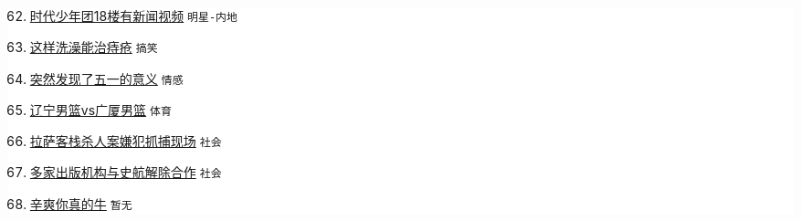 62. [时代少年团18楼有新闻视频](https://m.weibo.cn/search?containerid=100103type%3D1%26t%3D10%26q%3D%23%E6%97%B6%E4%BB%A3%E5%B0%91%E5%B9%B4%E5%9B%A218%E6%A5%BC%E6%9C%89%E6%96%B0%E9%97%BB%E8%A7%86%E9%A2%91%23&stream_entry_id=31&isnewpage=1&extparam=seat%3D1%26band_rank%3D43%26pos%3D43%26lcate%3D5001%26flag%3D0%26filter_type%3Drealtimehot%26q%3D%2523%25E6%2597%25B6%25E4%25BB%25A3%25E5%25B0%2591%25E5%25B9%25B4%25E5%259B%25A218%25E6%25A5%25BC%25E6%259C%2589%25E6%2596%25B0%25E9%2597%25BB%25E8%25A7%2586%25E9%25A2%2591%2523%26dgr%3D0%26c_type%3D31%26realpos%3D43%26cate%3D5001%26stream_entry_id%3D31%26display_time%3D1682944716%26pre_seqid%3D168294471632801758045&luicode=10000011&lfid=106003type%3D25%26t%3D3%26disable_hot%3D1%26filter_type%3Drealtimehot) `明星-内地` 

63. [这样洗澡能治痔疮](https://m.weibo.cn/search?containerid=100103type%3D1%26t%3D10%26q%3D%23%E8%BF%99%E6%A0%B7%E6%B4%97%E6%BE%A1%E8%83%BD%E6%B2%BB%E7%97%94%E7%96%AE%23&stream_entry_id=31&isnewpage=1&extparam=seat%3D1%26band_rank%3D44%26pos%3D44%26lcate%3D5001%26flag%3D0%26filter_type%3Drealtimehot%26q%3D%2523%25E8%25BF%2599%25E6%25A0%25B7%25E6%25B4%2597%25E6%25BE%25A1%25E8%2583%25BD%25E6%25B2%25BB%25E7%2597%2594%25E7%2596%25AE%2523%26dgr%3D0%26c_type%3D31%26realpos%3D44%26cate%3D5001%26stream_entry_id%3D31%26display_time%3D1682944716%26pre_seqid%3D168294471632801758045&luicode=10000011&lfid=106003type%3D25%26t%3D3%26disable_hot%3D1%26filter_type%3Drealtimehot) `搞笑` 

64. [突然发现了五一的意义](https://m.weibo.cn/search?containerid=100103type%3D1%26t%3D10%26q%3D%23%E7%AA%81%E7%84%B6%E5%8F%91%E7%8E%B0%E4%BA%86%E4%BA%94%E4%B8%80%E7%9A%84%E6%84%8F%E4%B9%89%23&stream_entry_id=31&isnewpage=1&extparam=seat%3D1%26band_rank%3D45%26pos%3D45%26lcate%3D5001%26flag%3D0%26filter_type%3Drealtimehot%26q%3D%2523%25E7%25AA%2581%25E7%2584%25B6%25E5%258F%2591%25E7%258E%25B0%25E4%25BA%2586%25E4%25BA%2594%25E4%25B8%2580%25E7%259A%2584%25E6%2584%258F%25E4%25B9%2589%2523%26dgr%3D0%26c_type%3D31%26realpos%3D45%26cate%3D5001%26stream_entry_id%3D31%26display_time%3D1682944716%26pre_seqid%3D168294471632801758045&luicode=10000011&lfid=106003type%3D25%26t%3D3%26disable_hot%3D1%26filter_type%3Drealtimehot) `情感` 

65. [辽宁男篮vs广厦男篮](https://m.weibo.cn/search?containerid=100103type%3D1%26t%3D10%26q%3D%23%E8%BE%BD%E5%AE%81%E7%94%B7%E7%AF%AEvs%E5%B9%BF%E5%8E%A6%E7%94%B7%E7%AF%AE%23&stream_entry_id=31&isnewpage=1&extparam=seat%3D1%26band_rank%3D46%26pos%3D46%26lcate%3D5001%26flag%3D1%26filter_type%3Drealtimehot%26q%3D%2523%25E8%25BE%25BD%25E5%25AE%2581%25E7%2594%25B7%25E7%25AF%25AEvs%25E5%25B9%25BF%25E5%258E%25A6%25E7%2594%25B7%25E7%25AF%25AE%2523%26dgr%3D0%26c_type%3D31%26realpos%3D46%26cate%3D5001%26stream_entry_id%3D31%26display_time%3D1682944716%26pre_seqid%3D168294471632801758045&luicode=10000011&lfid=106003type%3D25%26t%3D3%26disable_hot%3D1%26filter_type%3Drealtimehot) `体育` 

66. [拉萨客栈杀人案嫌犯抓捕现场](https://m.weibo.cn/search?containerid=100103type%3D1%26t%3D10%26q%3D%23%E6%8B%89%E8%90%A8%E5%AE%A2%E6%A0%88%E6%9D%80%E4%BA%BA%E6%A1%88%E5%AB%8C%E7%8A%AF%E6%8A%93%E6%8D%95%E7%8E%B0%E5%9C%BA%23&stream_entry_id=31&isnewpage=1&extparam=seat%3D1%26band_rank%3D47%26pos%3D47%26lcate%3D5001%26flag%3D1%26filter_type%3Drealtimehot%26q%3D%2523%25E6%258B%2589%25E8%2590%25A8%25E5%25AE%25A2%25E6%25A0%2588%25E6%259D%2580%25E4%25BA%25BA%25E6%25A1%2588%25E5%25AB%258C%25E7%258A%25AF%25E6%258A%2593%25E6%258D%2595%25E7%258E%25B0%25E5%259C%25BA%2523%26dgr%3D0%26c_type%3D31%26realpos%3D47%26cate%3D5001%26stream_entry_id%3D31%26display_time%3D1682944716%26pre_seqid%3D168294471632801758045&luicode=10000011&lfid=106003type%3D25%26t%3D3%26disable_hot%3D1%26filter_type%3Drealtimehot) `社会` 

67. [多家出版机构与史航解除合作](https://m.weibo.cn/search?containerid=100103type%3D1%26t%3D10%26q%3D%23%E5%A4%9A%E5%AE%B6%E5%87%BA%E7%89%88%E6%9C%BA%E6%9E%84%E4%B8%8E%E5%8F%B2%E8%88%AA%E8%A7%A3%E9%99%A4%E5%90%88%E4%BD%9C%23&stream_entry_id=31&isnewpage=1&extparam=seat%3D1%26band_rank%3D48%26pos%3D48%26lcate%3D5001%26flag%3D1%26filter_type%3Drealtimehot%26q%3D%2523%25E5%25A4%259A%25E5%25AE%25B6%25E5%2587%25BA%25E7%2589%2588%25E6%259C%25BA%25E6%259E%2584%25E4%25B8%258E%25E5%258F%25B2%25E8%2588%25AA%25E8%25A7%25A3%25E9%2599%25A4%25E5%2590%2588%25E4%25BD%259C%2523%26dgr%3D0%26c_type%3D31%26realpos%3D48%26cate%3D5001%26stream_entry_id%3D31%26display_time%3D1682944716%26pre_seqid%3D168294471632801758045&luicode=10000011&lfid=106003type%3D25%26t%3D3%26disable_hot%3D1%26filter_type%3Drealtimehot) `社会` 

68. [辛爽你真的牛](https://m.weibo.cn/search?containerid=100103type%3D1%26t%3D10%26q%3D%E8%BE%9B%E7%88%BD%E4%BD%A0%E7%9C%9F%E7%9A%84%E7%89%9B&stream_entry_id=31&isnewpage=1&extparam=seat%3D1%26band_rank%3D49%26pos%3D49%26lcate%3D5001%26flag%3D1%26filter_type%3Drealtimehot%26q%3D%25E8%25BE%259B%25E7%2588%25BD%25E4%25BD%25A0%25E7%259C%259F%25E7%259A%2584%25E7%2589%259B%26dgr%3D0%26c_type%3D31%26realpos%3D49%26cate%3D5001%26stream_entry_id%3D31%26display_time%3D1682944716%26pre_seqid%3D168294471632801758045&luicode=10000011&lfid=106003type%3D25%26t%3D3%26disable_hot%3D1%26filter_type%3Drealtimehot) `暂无` 
